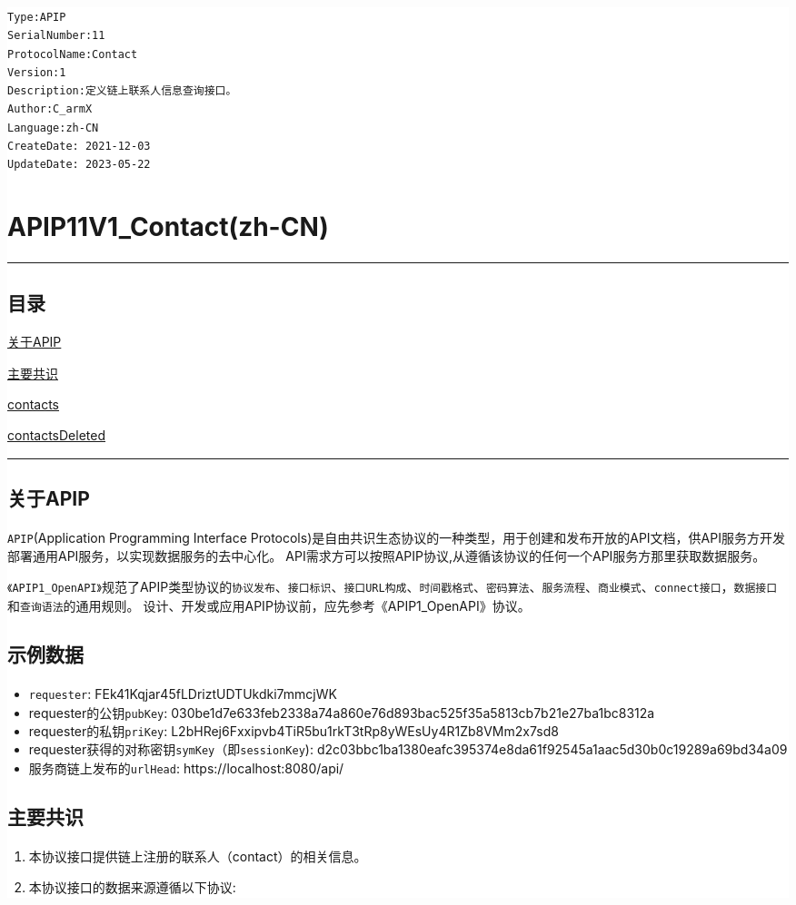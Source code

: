 ```
Type:APIP
SerialNumber:11
ProtocolName:Contact
Version:1
Description:定义链上联系人信息查询接口。
Author:C_armX
Language:zh-CN
CreateDate: 2021-12-03
UpdateDate: 2023-05-22
```

# APIP11V1_Contact(zh-CN)

---
## 目录

[关于APIP](#关于APIP)

[主要共识](#主要共识)

[contacts](#contacts)

[contactsDeleted](#contactsDeleted)

---

## 关于APIP

`APIP`(Application Programming Interface Protocols)是自由共识生态协议的一种类型，用于创建和发布开放的API文档，供API服务方开发部署通用API服务，以实现数据服务的去中心化。
API需求方可以按照APIP协议,从遵循该协议的任何一个API服务方那里获取数据服务。

`《APIP1_OpenAPI》`规范了APIP类型协议的`协议发布`、`接口标识`、`接口URL构成`、`时间戳格式`、`密码算法`、`服务流程`、`商业模式`、`connect接口`，`数据接口`和`查询语法`的通用规则。
设计、开发或应用APIP协议前，应先参考《APIP1_OpenAPI》协议。

## 示例数据

  - `requester`: FEk41Kqjar45fLDriztUDTUkdki7mmcjWK
  - requester的公钥`pubKey`: 030be1d7e633feb2338a74a860e76d893bac525f35a5813cb7b21e27ba1bc8312a
  - requester的私钥`priKey`: L2bHRej6Fxxipvb4TiR5bu1rkT3tRp8yWEsUy4R1Zb8VMm2x7sd8
  - requester获得的对称密钥`symKey`（即`sessionKey`): d2c03bbc1ba1380eafc395374e8da61f92545a1aac5d30b0c19289a69bd34a09
  - 服务商链上发布的`urlHead`: https://localhost:8080/api/

## 主要共识

1. 本协议接口提供链上注册的联系人（contact）的相关信息。

2. 本协议接口的数据来源遵循以下协议: 
